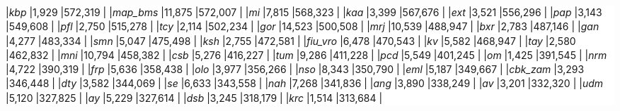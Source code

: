 |*kbp*            |1,929         |572,319         |
|*map_bms*        |11,875        |572,007         |
|*mi*             |7,815         |568,323         |
|*kaa*            |3,399         |567,676         |
|*ext*            |3,521         |556,296         |
|*pap*            |3,143         |549,608         |
|*pfl*            |2,750         |515,278         |
|*tcy*            |2,114         |502,234         |
|*gor*            |14,523        |500,508         |
|*mrj*            |10,539        |488,947         |
|*bxr*            |2,783         |487,146         |
|*gan*            |4,277         |483,334         |
|*smn*            |5,047         |475,498         |
|*ksh*            |2,755         |472,581         |
|*fiu_vro*        |6,478         |470,543         |
|*kv*             |5,582         |468,947         |
|*tay*            |2,580         |462,832         |
|*mni*            |10,794        |458,382         |
|*csb*            |5,276         |416,227         |
|*tum*            |9,286         |411,228         |
|*pcd*            |5,549         |401,245         |
|*om*             |1,425         |391,545         |
|*nrm*            |4,722         |390,319         |
|*frp*            |5,636         |358,438         |
|*olo*            |3,977         |356,266         |
|*nso*            |8,343         |350,790         |
|*eml*            |5,187         |349,667         |
|*cbk_zam*        |3,293         |346,448         |
|*dty*            |3,582         |344,069         |
|*se*             |6,633         |343,558         |
|*nah*            |7,268         |341,836         |
|*ang*            |3,890         |338,249         |
|*av*             |3,201         |332,320         |
|*udm*            |5,120         |327,825         |
|*ay*             |5,229         |327,614         |
|*dsb*            |3,245         |318,179         |
|*krc*            |1,514         |313,684         |